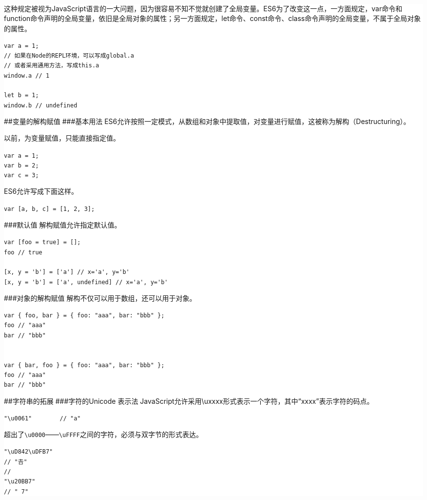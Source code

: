 这种规定被视为JavaScript语言的一大问题，因为很容易不知不觉就创建了全局变量。ES6为了改变这一点，一方面规定，var命令和function命令声明的全局变量，依旧是全局对象的属性；另一方面规定，let命令、const命令、class命令声明的全局变量，不属于全局对象的属性。

```
var a = 1;
// 如果在Node的REPL环境，可以写成global.a
// 或者采用通用方法，写成this.a
window.a // 1

let b = 1;
window.b // undefined
```

##变量的解构赋值
###基本用法
ES6允许按照一定模式，从数组和对象中提取值，对变量进行赋值，这被称为解构（Destructuring）。

以前，为变量赋值，只能直接指定值。
```
var a = 1;
var b = 2;
var c = 3;
```
ES6允许写成下面这样。
```
var [a, b, c] = [1, 2, 3];
```
###默认值
解构赋值允许指定默认值。
```
var [foo = true] = [];
foo // true

[x, y = 'b'] = ['a'] // x='a', y='b'
[x, y = 'b'] = ['a', undefined] // x='a', y='b'
```
###对象的解构赋值
解构不仅可以用于数组，还可以用于对象。
```
var { foo, bar } = { foo: "aaa", bar: "bbb" };
foo // "aaa"
bar // "bbb"


var { bar, foo } = { foo: "aaa", bar: "bbb" };
foo // "aaa"
bar // "bbb"
```


##字符串的拓展
###字符的Unicode 表示法 
JavaScript允许采用\uxxxx形式表示一个字符，其中“xxxx”表示字符的码点。
```
"\u0061"        // "a"
```
超出了`\u0000`——`\uFFFF`之间的字符，必须与双字节的形式表达。
```
"\uD842\uDFB7"
// "𠮷"
//
"\u20BB7"
// " 7"
```


